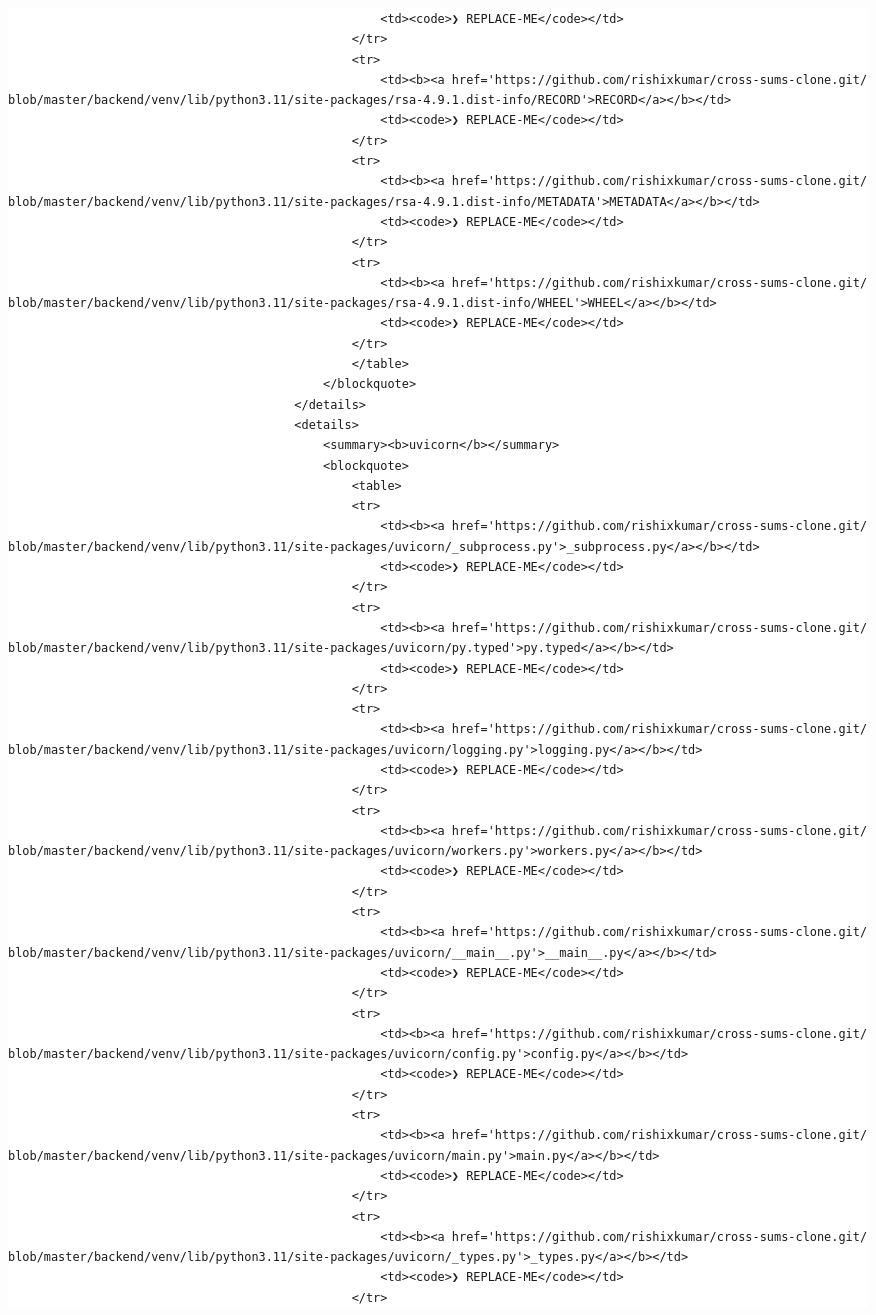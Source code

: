 														<td><code>❯ REPLACE-ME</code></td>
													</tr>
													<tr>
														<td><b><a href='https://github.com/rishixkumar/cross-sums-clone.git/blob/master/backend/venv/lib/python3.11/site-packages/rsa-4.9.1.dist-info/RECORD'>RECORD</a></b></td>
														<td><code>❯ REPLACE-ME</code></td>
													</tr>
													<tr>
														<td><b><a href='https://github.com/rishixkumar/cross-sums-clone.git/blob/master/backend/venv/lib/python3.11/site-packages/rsa-4.9.1.dist-info/METADATA'>METADATA</a></b></td>
														<td><code>❯ REPLACE-ME</code></td>
													</tr>
													<tr>
														<td><b><a href='https://github.com/rishixkumar/cross-sums-clone.git/blob/master/backend/venv/lib/python3.11/site-packages/rsa-4.9.1.dist-info/WHEEL'>WHEEL</a></b></td>
														<td><code>❯ REPLACE-ME</code></td>
													</tr>
													</table>
												</blockquote>
											</details>
											<details>
												<summary><b>uvicorn</b></summary>
												<blockquote>
													<table>
													<tr>
														<td><b><a href='https://github.com/rishixkumar/cross-sums-clone.git/blob/master/backend/venv/lib/python3.11/site-packages/uvicorn/_subprocess.py'>_subprocess.py</a></b></td>
														<td><code>❯ REPLACE-ME</code></td>
													</tr>
													<tr>
														<td><b><a href='https://github.com/rishixkumar/cross-sums-clone.git/blob/master/backend/venv/lib/python3.11/site-packages/uvicorn/py.typed'>py.typed</a></b></td>
														<td><code>❯ REPLACE-ME</code></td>
													</tr>
													<tr>
														<td><b><a href='https://github.com/rishixkumar/cross-sums-clone.git/blob/master/backend/venv/lib/python3.11/site-packages/uvicorn/logging.py'>logging.py</a></b></td>
														<td><code>❯ REPLACE-ME</code></td>
													</tr>
													<tr>
														<td><b><a href='https://github.com/rishixkumar/cross-sums-clone.git/blob/master/backend/venv/lib/python3.11/site-packages/uvicorn/workers.py'>workers.py</a></b></td>
														<td><code>❯ REPLACE-ME</code></td>
													</tr>
													<tr>
														<td><b><a href='https://github.com/rishixkumar/cross-sums-clone.git/blob/master/backend/venv/lib/python3.11/site-packages/uvicorn/__main__.py'>__main__.py</a></b></td>
														<td><code>❯ REPLACE-ME</code></td>
													</tr>
													<tr>
														<td><b><a href='https://github.com/rishixkumar/cross-sums-clone.git/blob/master/backend/venv/lib/python3.11/site-packages/uvicorn/config.py'>config.py</a></b></td>
														<td><code>❯ REPLACE-ME</code></td>
													</tr>
													<tr>
														<td><b><a href='https://github.com/rishixkumar/cross-sums-clone.git/blob/master/backend/venv/lib/python3.11/site-packages/uvicorn/main.py'>main.py</a></b></td>
														<td><code>❯ REPLACE-ME</code></td>
													</tr>
													<tr>
														<td><b><a href='https://github.com/rishixkumar/cross-sums-clone.git/blob/master/backend/venv/lib/python3.11/site-packages/uvicorn/_types.py'>_types.py</a></b></td>
														<td><code>❯ REPLACE-ME</code></td>
													</tr>
